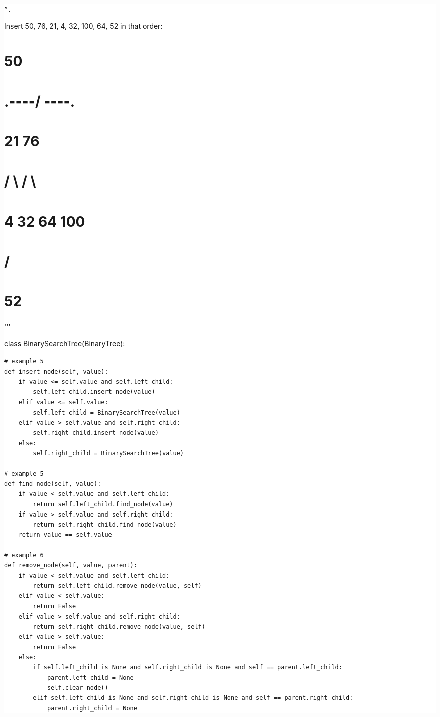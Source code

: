     ”.

Insert 50, 76, 21, 4, 32, 100, 64, 52 in that order:

#                   50
#             .----/ \----.
#             21          76
#            / \         / \
#           4   32      64  100
#                      /
#                     52
'''


class BinarySearchTree(BinaryTree):

    # example 5
    def insert_node(self, value):
        if value <= self.value and self.left_child:
            self.left_child.insert_node(value)
        elif value <= self.value:
            self.left_child = BinarySearchTree(value)
        elif value > self.value and self.right_child:
            self.right_child.insert_node(value)
        else:
            self.right_child = BinarySearchTree(value)

    # example 5
    def find_node(self, value):
        if value < self.value and self.left_child:
            return self.left_child.find_node(value)
        if value > self.value and self.right_child:
            return self.right_child.find_node(value)
        return value == self.value

    # example 6
    def remove_node(self, value, parent):
        if value < self.value and self.left_child:
            return self.left_child.remove_node(value, self)
        elif value < self.value:
            return False
        elif value > self.value and self.right_child:
            return self.right_child.remove_node(value, self)
        elif value > self.value:
            return False
        else:
            if self.left_child is None and self.right_child is None and self == parent.left_child:
                parent.left_child = None
                self.clear_node()
            elif self.left_child is None and self.right_child is None and self == parent.right_child:
                parent.right_child = None